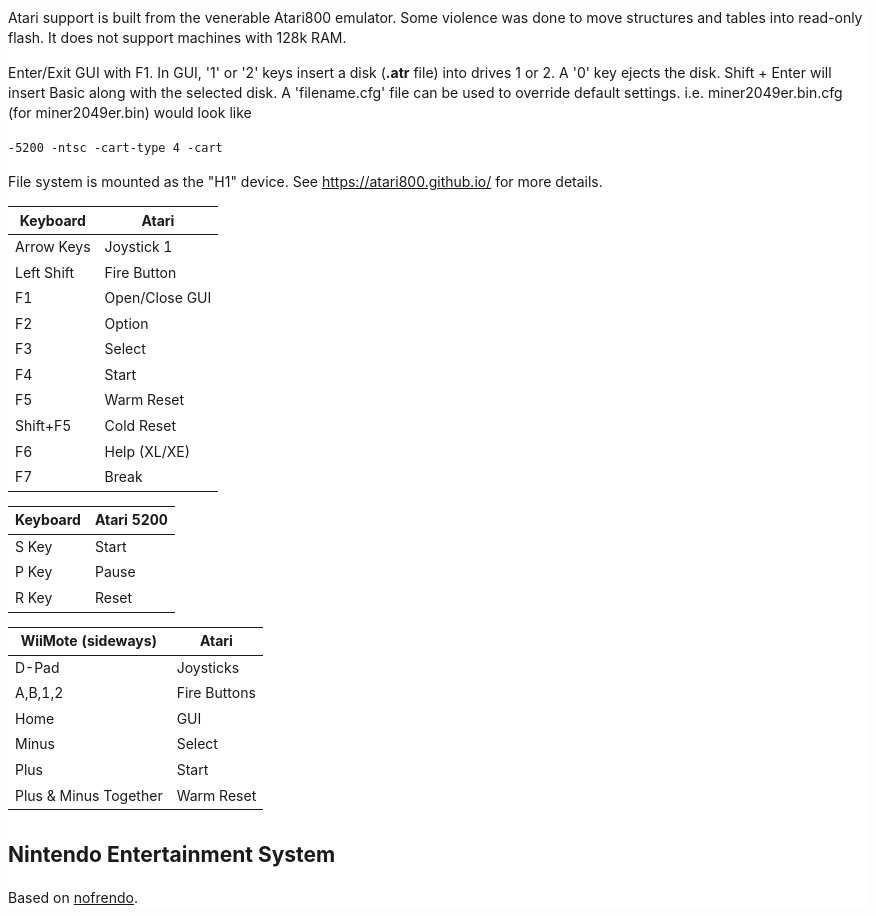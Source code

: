 Atari support is built from the venerable Atari800 emulator. Some violence was done to move structures and tables into read-only flash. It does not support machines with 128k RAM.

Enter/Exit GUI with F1. In GUI, '1' or '2' keys insert a disk (**.atr** file) into drives 1 or 2. A '0' key ejects the disk. Shift + Enter will insert Basic along with the selected disk. A 'filename.cfg' file can be used to override default settings. i.e.
miner2049er.bin.cfg (for miner2049er.bin) would look like
```
-5200 -ntsc -cart-type 4 -cart
```
File system is mounted as the "H1" device. See https://atari800.github.io/ for more details.

| Keyboard | Atari |
| ---------- | ----------- |
| Arrow Keys | Joystick 1 |
| Left Shift | Fire Button |
| F1 | Open/Close GUI |
| F2 | Option |
| F3 | Select |
| F4 | Start |
| F5 | Warm Reset |
| Shift+F5 | Cold Reset |
| F6 | Help (XL/XE) |
| F7 | Break |

| Keyboard | Atari 5200 |
| ---------- | ----------- |
| S Key | Start |
| P Key | Pause |
| R Key | Reset |

| WiiMote (sideways) | Atari |
| ---------- | ----------- |
| D-Pad | Joysticks |
| A,B,1,2 | Fire Buttons |
| Home | GUI |
| Minus | Select |
| Plus | Start |
| Plus & Minus Together | Warm Reset |

## Nintendo Entertainment System
Based on [nofrendo](http://www.baisoku.org/).
